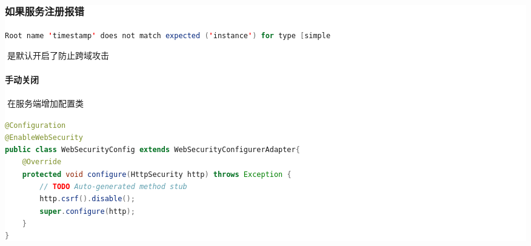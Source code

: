 


### 如果服务注册报错

```java
Root name 'timestamp' does not match expected ('instance') for type [simple
```

​		是默认开启了防止跨域攻击

#### 手动关闭

​		在服务端增加配置类

```java
@Configuration
@EnableWebSecurity
public class WebSecurityConfig extends WebSecurityConfigurerAdapter{
	@Override
	protected void configure(HttpSecurity http) throws Exception {
		// TODO Auto-generated method stub
		http.csrf().disable();
		super.configure(http);
	}
}
```